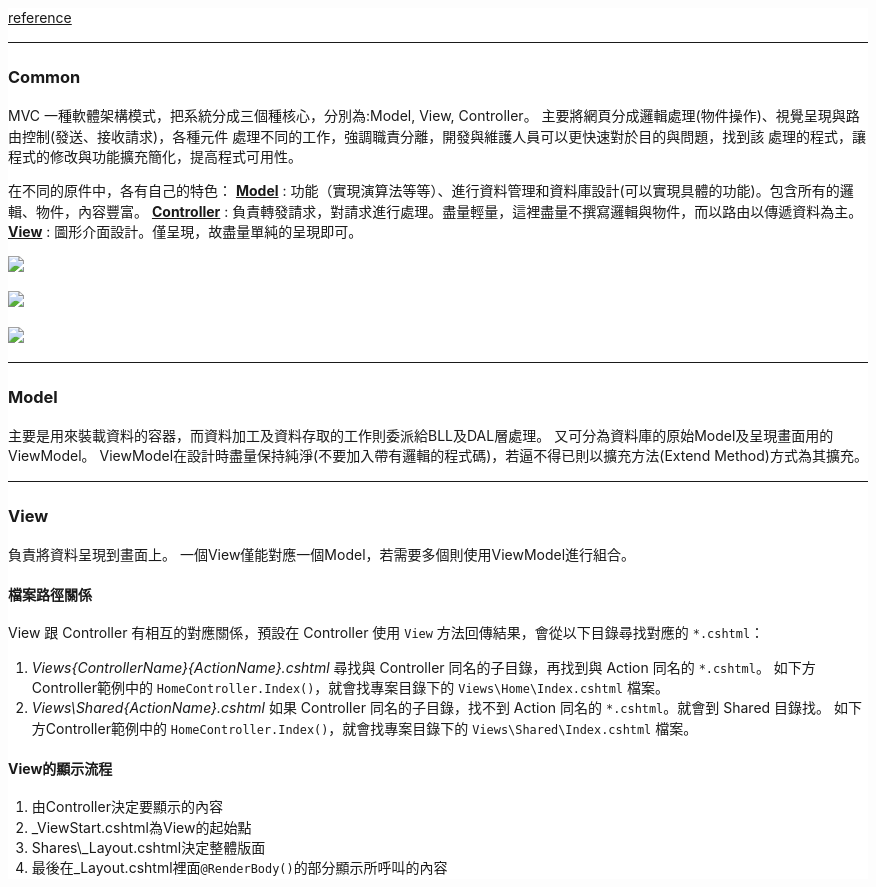 [reference](https://ithelp.ithome.com.tw/articles/10193590)

---

### Common

MVC 一種軟體架構模式，把系統分成三個種核心，分別為:Model, View, Controller。
主要將網頁分成邏輯處理(物件操作)、視覺呈現與路由控制(發送、接收請求)，各種元件
處理不同的工作，強調職責分離，開發與維護人員可以更快速對於目的與問題，找到該
處理的程式，讓程式的修改與功能擴充簡化，提高程式可用性。

在不同的原件中，各有自己的特色：
[**Model**](#Model) : 功能（實現演算法等等）、進行資料管理和資料庫設計(可以實現具體的功能)。包含所有的邏輯、物件，內容豐富。
[**Controller**](#Controller) : 負責轉發請求，對請求進行處理。盡量輕量，這裡盡量不撰寫邏輯與物件，而以路由以傳遞資料為主。
[**View**](#View) : 圖形介面設計。僅呈現，故盡量單純的呈現即可。

![](https://2.bp.blogspot.com/-YUWtsOlOtQY/Vz58E8CMBOI/AAAAAAAAbiQ/eXGYjaWnA9kDZZ0ESTeMiuJy2a__ZVdwQCLcB/s640/001.png)

![](https://blog.johnwu.cc/images/i06-2.png)

![](https://blog.johnwu.cc/images/i06-3.gif)



---

### Model

主要是用來裝載資料的容器，而資料加工及資料存取的工作則委派給BLL及DAL層處理。
又可分為資料庫的原始Model及呈現畫面用的ViewModel。
ViewModel在設計時盡量保持純淨(不要加入帶有邏輯的程式碼)，若逼不得已則以擴充方法(Extend Method)方式為其擴充。

---

### View

負責將資料呈現到畫面上。
一個View僅能對應一個Model，若需要多個則使用ViewModel進行組合。



#### 檔案路徑關係

View 跟 Controller 有相互的對應關係，預設在 Controller 使用 `View` 方法回傳結果，會從以下目錄尋找對應的 `*.cshtml`：

1. *Views\{ControllerName}\{ActionName}.cshtml*
   尋找與 Controller 同名的子目錄，再找到與 Action 同名的 `*.cshtml`。
   如下方Controller範例中的 `HomeController.Index()`，就會找專案目錄下的 `Views\Home\Index.cshtml` 檔案。
2. *Views\Shared\{ActionName}.cshtml*
   如果 Controller 同名的子目錄，找不到 Action 同名的 `*.cshtml`。就會到 Shared 目錄找。
   如下方Controller範例中的 `HomeController.Index()`，就會找專案目錄下的 `Views\Shared\Index.cshtml` 檔案。

#### View的顯示流程

1. 由Controller決定要顯示的內容
2. _ViewStart.cshtml為View的起始點
3. Shares\\_Layout.cshtml決定整體版面
4. 最後在_Layout.cshtml裡面`@RenderBody()`的部分顯示所呼叫的內容
